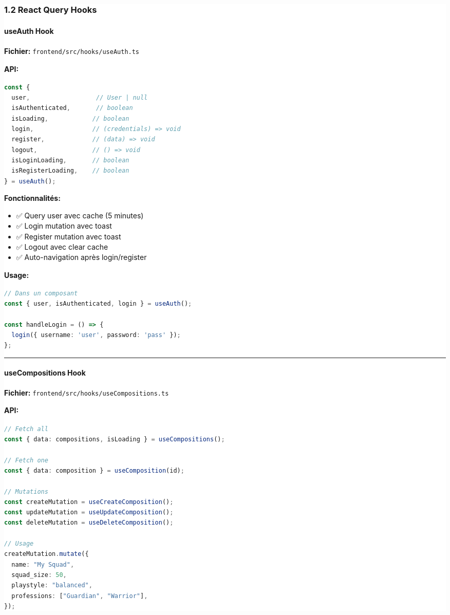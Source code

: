 ### 1.2 React Query Hooks

#### useAuth Hook

**Fichier:** `frontend/src/hooks/useAuth.ts`

**API:**
```typescript
const {
  user,                  // User | null
  isAuthenticated,       // boolean
  isLoading,            // boolean
  login,                // (credentials) => void
  register,             // (data) => void
  logout,               // () => void
  isLoginLoading,       // boolean
  isRegisterLoading,    // boolean
} = useAuth();
```

**Fonctionnalités:**
- ✅ Query user avec cache (5 minutes)
- ✅ Login mutation avec toast
- ✅ Register mutation avec toast
- ✅ Logout avec clear cache
- ✅ Auto-navigation après login/register

**Usage:**
```typescript
// Dans un composant
const { user, isAuthenticated, login } = useAuth();

const handleLogin = () => {
  login({ username: 'user', password: 'pass' });
};
```

---

#### useCompositions Hook

**Fichier:** `frontend/src/hooks/useCompositions.ts`

**API:**
```typescript
// Fetch all
const { data: compositions, isLoading } = useCompositions();

// Fetch one
const { data: composition } = useComposition(id);

// Mutations
const createMutation = useCreateComposition();
const updateMutation = useUpdateComposition();
const deleteMutation = useDeleteComposition();

// Usage
createMutation.mutate({
  name: "My Squad",
  squad_size: 50,
  playstyle: "balanced",
  professions: ["Guardian", "Warrior"],
});
```
